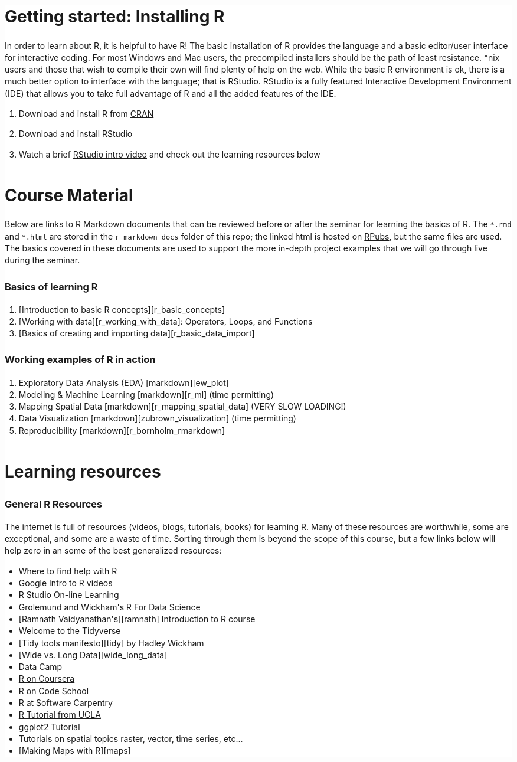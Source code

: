 # Getting started: Installing R
In order to learn about R, it is helpful to have R!  The basic installation of R provides the language and a basic editor/user interface for interactive coding.  For most Windows and Mac users, the precompiled installers should be the path of least resistance.  *nix users and those that wish to compile their own will find plenty of help on the web.  While the basic R environment is ok, there is a much better option to interface with the language; that is RStudio.  RStudio is a fully featured Interactive Development Environment (IDE) that allows you to take full advantage of R and all the added features of the IDE.  
1) Download and install R from [CRAN][R download]

2) Download and install [RStudio][R Studio Download]

3) Watch a brief [RStudio intro video][R Studio Intro video] and check out the learning resources below 

# Course Material
Below are links to R Markdown documents that can be reviewed before or after the seminar for learning the basics of R.  The `*.rmd` and `*.html` are stored in the `r_markdown_docs` folder of this repo; the linked html is hosted on [RPubs], but the same files are used.  The basics covered in these documents are used to support the more in-depth project examples that we will go through live during the seminar.
### Basics of learning R
1. [Introduction to basic R concepts][r_basic_concepts]
2. [Working with data][r_working_with_data]: Operators, Loops, and Functions
3. [Basics of creating and importing data][r_basic_data_import]

### Working examples of R in action
1. Exploratory Data Analysis (EDA) [markdown][ew_plot]
2. Modeling & Machine Learning [markdown][r_ml] (time permitting)
3. Mapping Spatial Data [markdown][r_mapping_spatial_data] (VERY SLOW LOADING!)
4. Data Visualization [markdown][zubrown_visualization] (time permitting)
5. Reproducibility [markdown][r_bornholm_rmarkdown]

# Learning resources

### General R Resources
The internet is full of resources (videos, blogs, tutorials, books) for learning R.  Many of these resources are worthwhile, some are exceptional, and some are a waste of time.  Sorting through them is beyond the scope of this course, but a few links below will help zero in an some of the best generalized resources:
- Where to [find help][DC_help] with R
- [Google Intro to R videos]
- [R Studio On-line Learning]
- Grolemund and Wickham's [R For Data Science][r4ds]
- [Ramnath Vaidyanathan's][ramnath] Introduction to R course
- Welcome to the [Tidyverse]
- [Tidy tools manifesto][tidy] by Hadley Wickham
- [Wide vs. Long Data][wide_long_data]
- [Data Camp]
- [R on Coursera]
- [R on Code School]
- [R at Software Carpentry]
- [R Tutorial from UCLA]
- [ggplot2 Tutorial]
- Tutorials on [spatial topics][neon] raster, vector, time series, etc...
- [Making Maps with R][maps]


[//]: # (These are reference links used in the body of this note and get stripped out when the markdown processor does its job. There is no need to format nicely because it shouldn't be seen. Thanks SO - http://stackoverflow.com/questions/4823468/store-comments-in-markdown-syntax)
   [R Studio]: <https://www.rstudio.com/>
   [R Studio Download]: <https://www.rstudio.com/products/rstudio/download3/>
   [R Studio On-line Learning]: <https://www.rstudio.com/online-learning/>
   [My blog]: <http://www.matthewdharris.com>
   [@md_harris]: <http://twitter.com/Md_Harris>
   [Data Camp]: <https://www.datacamp.com/>
   [R Download]: <https://cran.rstudio.com/>
   [R Studio Download]: <https://www.rstudio.com/products/rstudio/download2/>
   [R on Coursera]: <https://www.coursera.org/learn/r-programming>
   [R on Code School]: <http://tryr.codeschool.com/>
   [R at Software Carpentry]: <http://swcarpentry.github.io/r-novice-gapminder/>
   [R Tutorial from UCLA]: <http://web.cs.ucla.edu/~gulzar/rstudio/basic-tutorial.html>
   [ggplot2 Tutorial]: <http://tutorials.iq.harvard.edu/R/Rgraphics/Rgraphics.html>
   [AAPA R Workshop]: <http://www.davidpappano.com/r-workshop-at-aapa-2016.html>
   [@djpappano]: <https://twitter.com/djpappano>
   [Statistial Rethinking Class Videos]: <https://www.youtube.com/playlist?list=PLDcUM9US4XdMdZOhJWJJD4mDBMnbTWw_z>
   [Google Intro to R videos]: <https://www.youtube.com/watch?v=iffR3fWv4xw&list=PLOU2XLYxmsIK9qQfztXeybpHvru-TrqAP>
   [R Studio Intro video]:  <https://www.youtube.com/watch?v=uwlwNRbaKMI>
   [SAA]: <http://www.saa.org/>
   [SAA Seminars]: <http://www.saa.org/AbouttheSociety/OnlineSeminars/tabid/1503/Default.aspx>
   [RPA]: <http://www.rpanet.org/>
   [AECOM]: <http://aecom-burlington.com/>
   [Archdata]: <https://cran.rstudio.com/web/packages/archdata/index.html>
   [MarwickGH]: <https://github.com/benmarwick/ctv-archaeology>
   [DataCarpentry]: <http://www.datacarpentry.org/lessons/>
   [r4ds]: <http://r4ds.had.co.nz/introduction.html>
   [CarlsonStats]: <http://people.tamu.edu/~dcarlson/quant/Drennan/StatisticsArchaeologistsR.pdf>
   [Peeples]: <http://www.mattpeeples.net/resources.html>
   [stekoRchaeologyGH]: <https://github.com/steko/rchaeology>
   [stekoRchaeology]: <http://rchaeology.readthedocs.io/en/latest/index.html>
   [BaxterQuantArch]: <https://www.researchgate.net/publication/277931925_Notes_on_Quantitative_Archaeology_and_R>
   [kbroman]: <http://kbroman.org/Tools4RR/>
   [marwickslides]: <http://benmarwick.github.io/CSSS-Primer-Reproducible-Research/#/>
   [marwickcompsbrokeit]: <https://theconversation.com/how-computers-broke-science-and-what-we-can-do-to-fix-it-49938>
   [stodden]: <http://www.nature.com/news/why-scientists-must-share-their-research-code-1.20504>
   [rOpenSci_reproducible]: <http://ropensci.github.io/reproducibility-guide/sections/introduction/>
   [JHU_repro]: <https://www.coursera.org/learn/reproducible-research>
   [r4ds]: <http://r4ds.had.co.nz/introduction.html>
   [mhbil_gh]: <https://github.com/dakni/mhbil>
   [mhbil]: <http://www.springer.com/us/book/9783319295367>
   [DC_help]: <http://www.datacarpentry.org/R-genomics/00-before-we-start.html>
   [zooarch]: <https://cran.r-project.org/web/packages/zooaRch/vignettes/zooaRch-vignette.html>
   [Tidyverse]: <http://blog.revolutionanalytics.com/2016/09/tidyverse.html>
   [neon]: <http://neondataskills.org/tutorial-series/>
   [R Markdown]: <http://rmarkdown.rstudio.com/index.html>
   [RPubs]: <https://rpubs.com/>